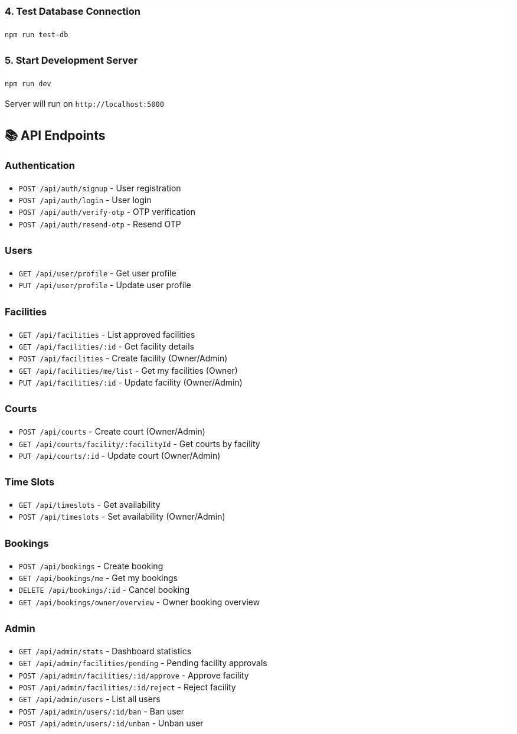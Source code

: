 ### 4. Test Database Connection
```bash
npm run test-db
```

### 5. Start Development Server
```bash
npm run dev
```

Server will run on `http://localhost:5000`

## 📚 API Endpoints

### Authentication
- `POST /api/auth/signup` - User registration
- `POST /api/auth/login` - User login
- `POST /api/auth/verify-otp` - OTP verification
- `POST /api/auth/resend-otp` - Resend OTP

### Users
- `GET /api/user/profile` - Get user profile
- `PUT /api/user/profile` - Update user profile

### Facilities
- `GET /api/facilities` - List approved facilities
- `GET /api/facilities/:id` - Get facility details
- `POST /api/facilities` - Create facility (Owner/Admin)
- `GET /api/facilities/me/list` - Get my facilities (Owner)
- `PUT /api/facilities/:id` - Update facility (Owner/Admin)

### Courts
- `POST /api/courts` - Create court (Owner/Admin)
- `GET /api/courts/facility/:facilityId` - Get courts by facility
- `PUT /api/courts/:id` - Update court (Owner/Admin)

### Time Slots
- `GET /api/timeslots` - Get availability
- `POST /api/timeslots` - Set availability (Owner/Admin)

### Bookings
- `POST /api/bookings` - Create booking
- `GET /api/bookings/me` - Get my bookings
- `DELETE /api/bookings/:id` - Cancel booking
- `GET /api/bookings/owner/overview` - Owner booking overview

### Admin
- `GET /api/admin/stats` - Dashboard statistics
- `GET /api/admin/facilities/pending` - Pending facility approvals
- `POST /api/admin/facilities/:id/approve` - Approve facility
- `POST /api/admin/facilities/:id/reject` - Reject facility
- `GET /api/admin/users` - List all users
- `POST /api/admin/users/:id/ban` - Ban user
- `POST /api/admin/users/:id/unban` - Unban user
